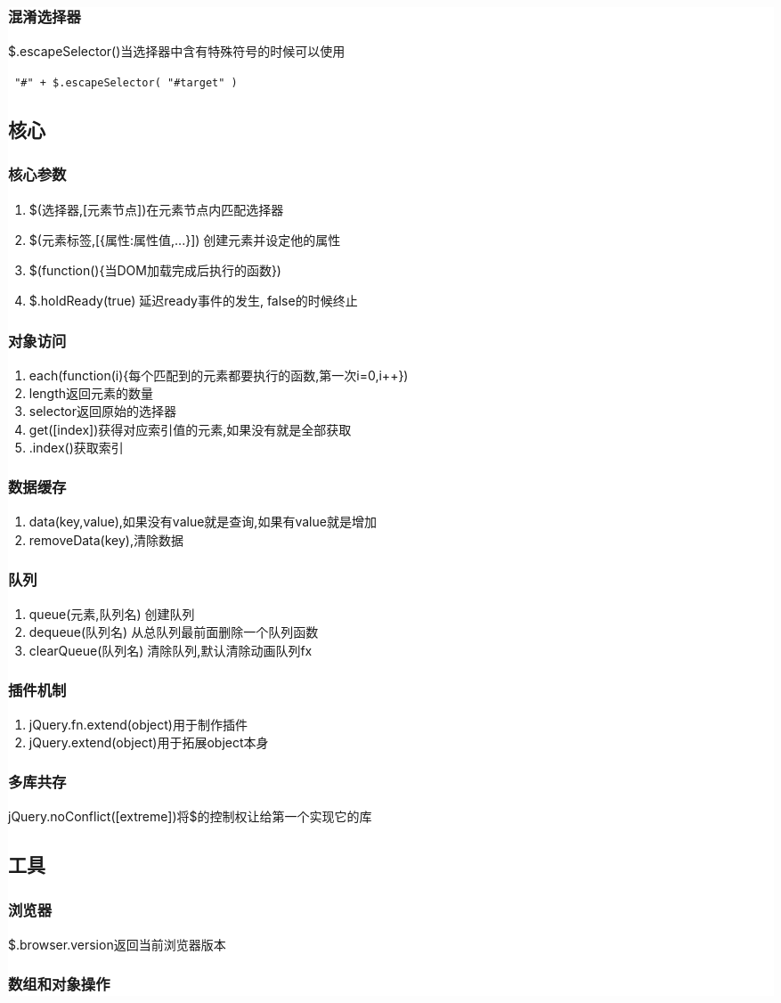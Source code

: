 ### 混淆选择器

$.escapeSelector()当选择器中含有特殊符号的时候可以使用

` "#" + $.escapeSelector( "#target" )`

## 核心

### 核心参数

1. $(选择器,[元素节点])在元素节点内匹配选择器

2. $(元素标签,[{属性:属性值,...}]) 创建元素并设定他的属性

3. $(function(){当DOM加载完成后执行的函数})

4. $.holdReady(true) 延迟ready事件的发生, false的时候终止
### 对象访问
1. each(function(i){每个匹配到的元素都要执行的函数,第一次i=0,i++})
2. length返回元素的数量
3. selector返回原始的选择器
4. get([index])获得对应索引值的元素,如果没有就是全部获取
5. .index()获取索引

### 数据缓存

1. data(key,value),如果没有value就是查询,如果有value就是增加
2. removeData(key),清除数据

### 队列

1. queue(元素,队列名)   创建队列
2. dequeue(队列名)  从总队列最前面删除一个队列函数
3. clearQueue(队列名)  清除队列,默认清除动画队列fx

### 插件机制

1. jQuery.fn.extend(object)用于制作插件
2. jQuery.extend(object)用于拓展object本身

### 多库共存

jQuery.noConflict([extreme])将$的控制权让给第一个实现它的库

## 工具

### 浏览器

$.browser.version返回当前浏览器版本

### 数组和对象操作
